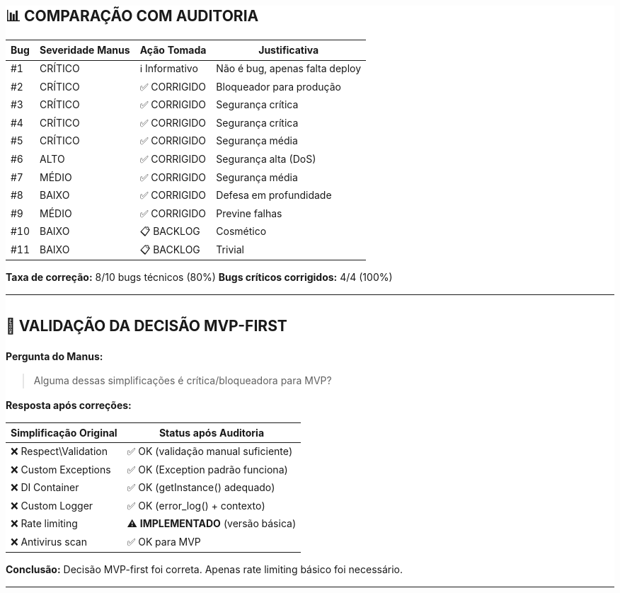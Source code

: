 ## 📊 COMPARAÇÃO COM AUDITORIA

| Bug | Severidade Manus | Ação Tomada | Justificativa |
|-----|------------------|-------------|---------------|
| #1 | CRÍTICO | ℹ️ Informativo | Não é bug, apenas falta deploy |
| #2 | CRÍTICO | ✅ CORRIGIDO | Bloqueador para produção |
| #3 | CRÍTICO | ✅ CORRIGIDO | Segurança crítica |
| #4 | CRÍTICO | ✅ CORRIGIDO | Segurança crítica |
| #5 | CRÍTICO | ✅ CORRIGIDO | Segurança média |
| #6 | ALTO | ✅ CORRIGIDO | Segurança alta (DoS) |
| #7 | MÉDIO | ✅ CORRIGIDO | Segurança média |
| #8 | BAIXO | ✅ CORRIGIDO | Defesa em profundidade |
| #9 | MÉDIO | ✅ CORRIGIDO | Previne falhas |
| #10 | BAIXO | 📋 BACKLOG | Cosmético |
| #11 | BAIXO | 📋 BACKLOG | Trivial |

**Taxa de correção:** 8/10 bugs técnicos (80%)
**Bugs críticos corrigidos:** 4/4 (100%)

---

## 🎯 VALIDAÇÃO DA DECISÃO MVP-FIRST

**Pergunta do Manus:**
> Alguma dessas simplificações é crítica/bloqueadora para MVP?

**Resposta após correções:**

| Simplificação Original | Status após Auditoria |
|------------------------|------------------------|
| ❌ Respect\Validation | ✅ OK (validação manual suficiente) |
| ❌ Custom Exceptions | ✅ OK (Exception padrão funciona) |
| ❌ DI Container | ✅ OK (getInstance() adequado) |
| ❌ Custom Logger | ✅ OK (error_log() + contexto) |
| ❌ Rate limiting | ⚠️ **IMPLEMENTADO** (versão básica) |
| ❌ Antivirus scan | ✅ OK para MVP |

**Conclusão:** Decisão MVP-first foi correta. Apenas rate limiting básico foi necessário.

---
